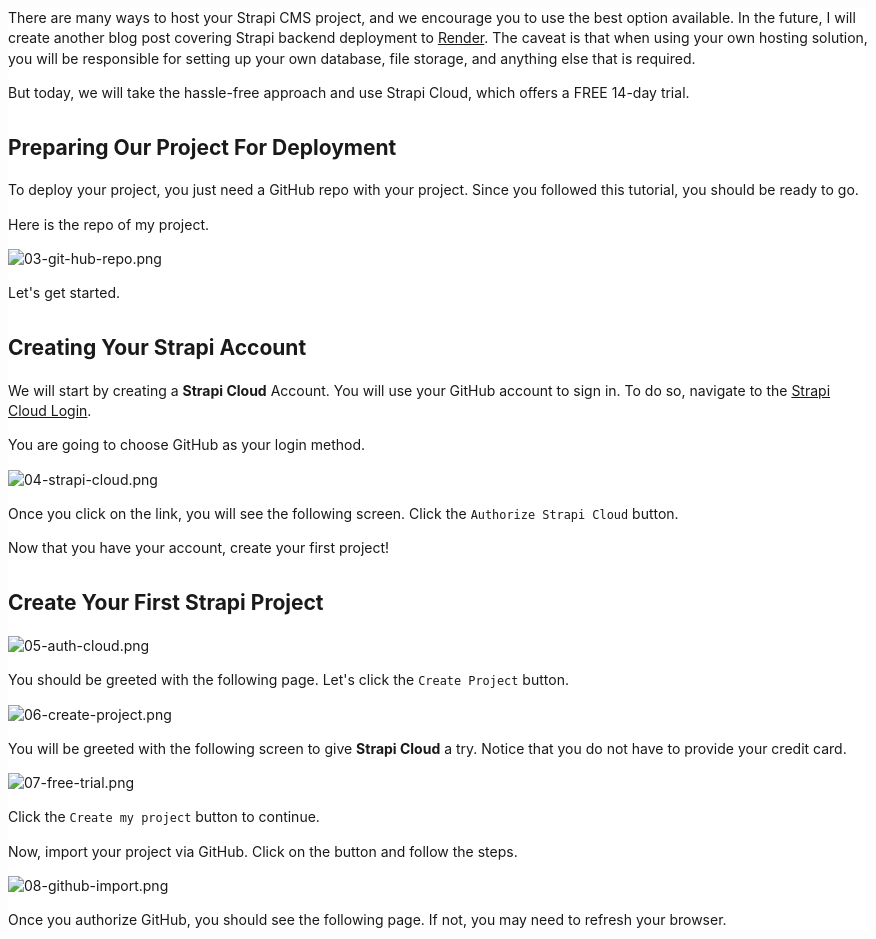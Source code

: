 There are many ways to host your Strapi CMS project, and we encourage you to use the best option available. In the future, I will create another blog post covering Strapi backend deployment to [Render](https://render.com/). The caveat is that when using your own hosting solution, you will be responsible for setting up your own database, file storage, and anything else that is required.

But today, we will take the hassle-free approach and use Strapi Cloud, which offers a FREE 14-day trial.

## Preparing Our Project For Deployment

To deploy your project, you just need a GitHub repo with your project. Since you followed this tutorial, you should be ready to go. 

Here is the repo of my project.

![03-git-hub-repo.png](https://delicate-dawn-ac25646e6d.media.strapiapp.com/03_git_hub_repo_2a4338d9b0.png)

Let's get started.

## Creating Your Strapi Account 

We will start by creating a **Strapi Cloud** Account. You will use your GitHub account to sign in. To do so, navigate to the [Strapi Cloud Login](https://cloud.strapi.io/login).

You are going to choose GitHub as your login method.

![04-strapi-cloud.png](https://api-prod.strapi.io/uploads/04_strapi_cloud_a325da3186.png)

Once you click on the link, you will see the following screen. Click the `Authorize Strapi Cloud` button.

Now that you have your account, create your first project!

## Create Your First Strapi Project

![05-auth-cloud.png](https://api-prod.strapi.io/uploads/05_auth_cloud_bb5081574b.png)

You should be greeted with the following page. Let's click the `Create Project` button.

![06-create-project.png](https://api-prod.strapi.io/uploads/06_create_project_dbeec64a3e.png)

You will be greeted with the following screen to give **Strapi Cloud** a try. Notice that you do not have to provide your credit card.

![07-free-trial.png](https://delicate-dawn-ac25646e6d.media.strapiapp.com/07_free_trial_af7bffb8d7.png)

Click the `Create my project` button to continue.

Now, import your project via GitHub. Click on the button and follow the steps.

![08-github-import.png](https://api-prod.strapi.io/uploads/08_github_import_ae43f1fc76.png)

Once you authorize GitHub, you should see the following page. If not, you may need to refresh your browser.
